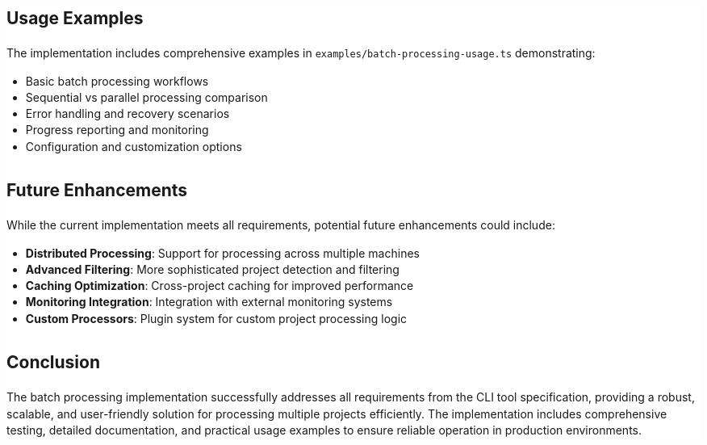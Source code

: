 ## Usage Examples

The implementation includes comprehensive examples in `examples/batch-processing-usage.ts` demonstrating:
- Basic batch processing workflows
- Sequential vs parallel processing comparison
- Error handling and recovery scenarios
- Progress reporting and monitoring
- Configuration and customization options

## Future Enhancements

While the current implementation meets all requirements, potential future enhancements could include:
- **Distributed Processing**: Support for processing across multiple machines
- **Advanced Filtering**: More sophisticated project detection and filtering
- **Caching Optimization**: Cross-project caching for improved performance
- **Monitoring Integration**: Integration with external monitoring systems
- **Custom Processors**: Plugin system for custom project processing logic

## Conclusion

The batch processing implementation successfully addresses all requirements from the CLI tool specification, providing a robust, scalable, and user-friendly solution for processing multiple projects efficiently. The implementation includes comprehensive testing, detailed documentation, and practical usage examples to ensure reliable operation in production environments.